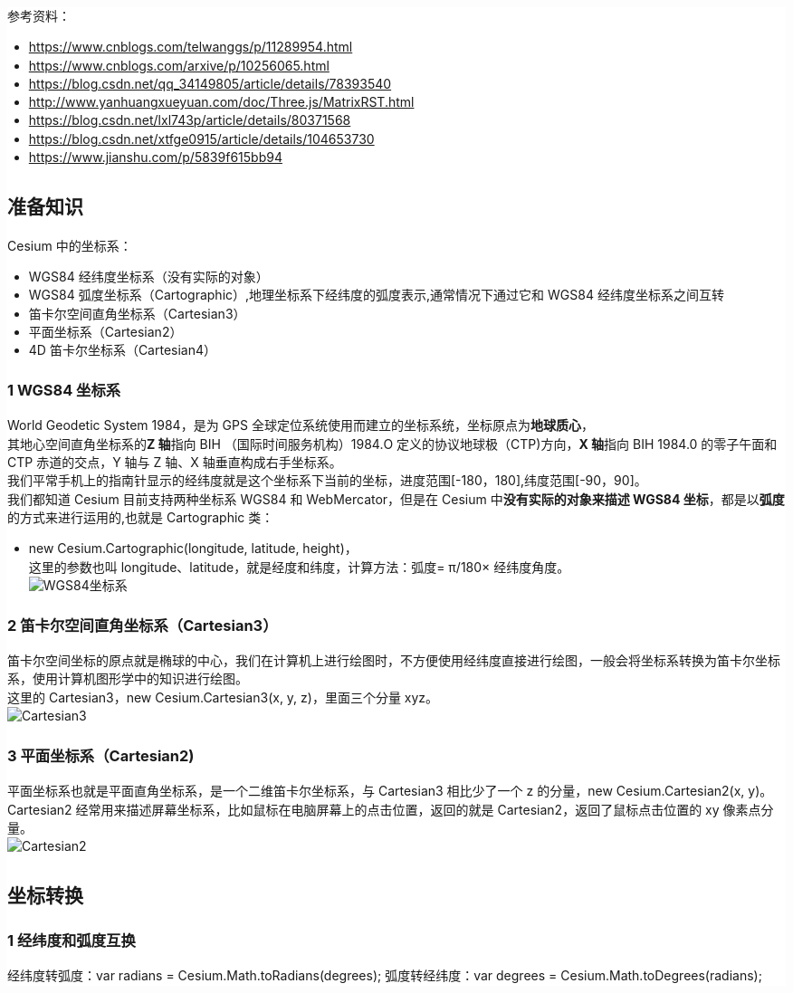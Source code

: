 参考资料：

- https://www.cnblogs.com/telwanggs/p/11289954.html
- https://www.cnblogs.com/arxive/p/10256065.html
- https://blog.csdn.net/qq_34149805/article/details/78393540
- http://www.yanhuangxueyuan.com/doc/Three.js/MatrixRST.html
- https://blog.csdn.net/lxl743p/article/details/80371568
- https://blog.csdn.net/xtfge0915/article/details/104653730
- https://www.jianshu.com/p/5839f615bb94

## 准备知识

Cesium 中的坐标系：

- WGS84 经纬度坐标系（没有实际的对象）
- WGS84 弧度坐标系（Cartographic）,地理坐标系下经纬度的弧度表示,通常情况下通过它和 WGS84 经纬度坐标系之间互转
- 笛卡尔空间直角坐标系（Cartesian3）
- 平面坐标系（Cartesian2）
- 4D 笛卡尔坐标系（Cartesian4）

### 1 WGS84 坐标系

World Geodetic System 1984，是为 GPS 全球定位系统使用而建立的坐标系统，坐标原点为**地球质心**，  
其地心空间直角坐标系的**Z 轴**指向 BIH （国际时间服务机构）1984.O 定义的协议地球极（CTP)方向，**X 轴**指向 BIH 1984.0 的零子午面和 CTP 赤道的交点，Y 轴与 Z 轴、X 轴垂直构成右手坐标系。  
我们平常手机上的指南针显示的经纬度就是这个坐标系下当前的坐标，进度范围[-180，180],纬度范围[-90，90]。  
我们都知道 Cesium 目前支持两种坐标系 WGS84 和 WebMercator，但是在 Cesium 中**没有实际的对象来描述 WGS84 坐标**，都是以**弧度**的方式来进行运用的,也就是 Cartographic 类：

- new Cesium.Cartographic(longitude, latitude, height)，  
  这里的参数也叫 longitude、latitude，就是经度和纬度，计算方法：弧度= π/180× 经纬度角度。  
  ![WGS84坐标系](./wgs84.jpg)

### 2 笛卡尔空间直角坐标系（Cartesian3）

笛卡尔空间坐标的原点就是椭球的中心，我们在计算机上进行绘图时，不方便使用经纬度直接进行绘图，一般会将坐标系转换为笛卡尔坐标系，使用计算机图形学中的知识进行绘图。  
这里的 Cartesian3，new Cesium.Cartesian3(x, y, z)，里面三个分量 xyz。  
![Cartesian3](./Cartesian3.jpg)

### 3 平面坐标系（Cartesian2)

平面坐标系也就是平面直角坐标系，是一个二维笛卡尔坐标系，与 Cartesian3 相比少了一个 z 的分量，new Cesium.Cartesian2(x, y)。  
Cartesian2 经常用来描述屏幕坐标系，比如鼠标在电脑屏幕上的点击位置，返回的就是 Cartesian2，返回了鼠标点击位置的 xy 像素点分量。  
![Cartesian2](./Cartesian2.jpg)

## 坐标转换

### 1 经纬度和弧度互换

经纬度转弧度：var radians = Cesium.Math.toRadians(degrees);
弧度转经纬度：var degrees = Cesium.Math.toDegrees(radians);
